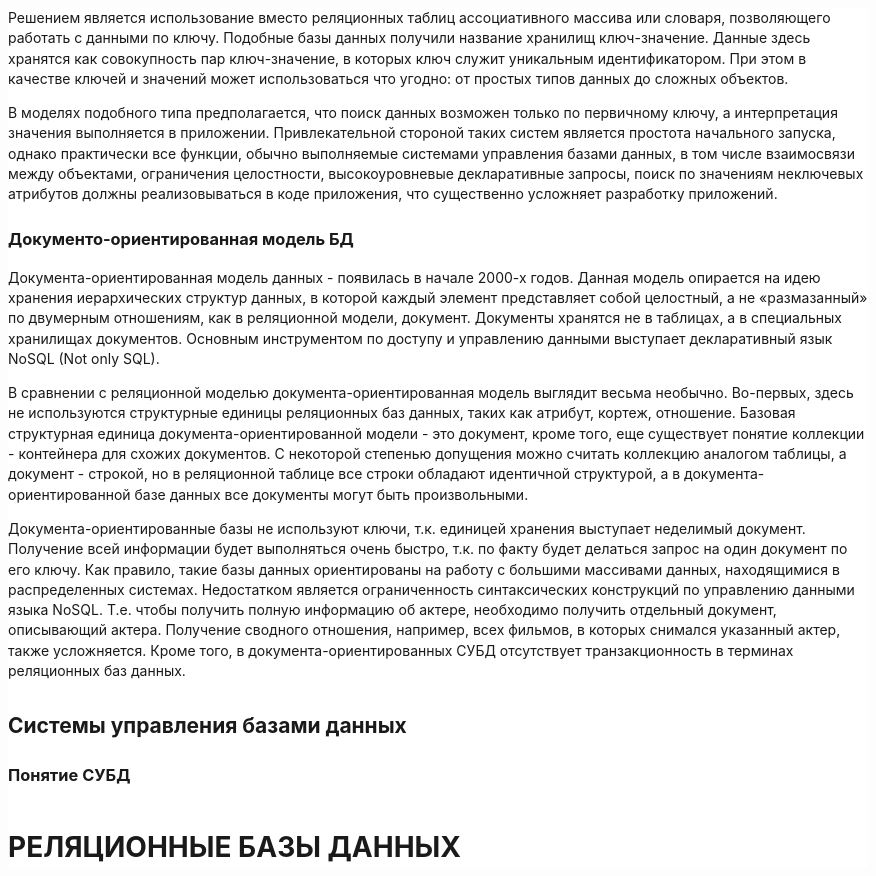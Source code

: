 Решением является использование вместо реляционных таблиц ассоциативного массива
или словаря, позволяющего работать с данными по ключу. Подобные базы данных
получили название хранилищ ключ-значение. Данные здесь хранятся как совокупность
пар ключ-значение, в которых ключ служит уникальным идентификатором.
При этом в качестве ключей и значений может использоваться что угодно: от
простых типов данных до сложных объектов.

В моделях подобного типа предполагается, что поиск данных возможен только по
первичному ключу, а интерпретация значения выполняется в приложении.
Привлекательной стороной таких систем является простота начального запуска,
однако практически все функции, обычно выполняемые системами управления базами
данных, в том числе взаимосвязи между объектами, ограничения целостности,
высокоуровневые декларативные запросы, поиск по значениям неключевых атрибутов
должны реализовываться в коде приложения, что существенно усложняет разработку
приложений.

### Документо-ориентированная модель БД

Документа-ориентированная модель данных - появилась в начале 2000-х годов.
Данная модель опирается на идею хранения иерархических структур данных, в
которой каждый элемент представляет собой целостный, а не «размазанный» по
двумерным отношениям, как в реляционной модели, документ. Документы хранятся не
в таблицах, а в специальных хранилищах документов. Основным инструментом по
доступу и управлению данными выступает декларативный язык NoSQL (Not only SQL).

В сравнении с реляционной моделью документа-ориентированная модель выглядит
весьма необычно. Во-первых, здесь не используются структурные единицы
реляционных баз данных, таких как атрибут, кортеж, отношение. Базовая
структурная единица документа-ориентированной модели - это документ, кроме того,
еще существует понятие коллекции - контейнера для схожих документов. С некоторой
степенью допущения можно считать коллекцию аналогом таблицы, а документ -
строкой, но в реляционной таблице все строки обладают идентичной структурой, а в
документа-ориентированной базе данных все документы могут быть произвольными.

Документа-ориентированные базы не используют ключи, т.к. единицей хранения
выступает неделимый документ. Получение всей информации будет
выполняться очень быстро, т.к. по факту будет делаться запрос на один
документ по его ключу. Как правило, такие базы данных
ориентированы на работу с большими массивами данных, находящимися в
распределенных системах.
Недостатком является ограниченность синтаксических конструкций по управлению
данными языка NoSQL. Т.е. чтобы получить полную информацию об актере, необходимо
получить отдельный документ, описывающий актера. Получение сводного отношения,
например, всех фильмов, в которых снимался указанный актер, также усложняется.
Кроме того, в документа-ориентированных СУБД отсутствует транзакционность в
терминах реляционных баз данных.

## Системы управления базами данных

### Понятие СУБД

# РЕЛЯЦИОННЫЕ БАЗЫ ДАННЫХ
